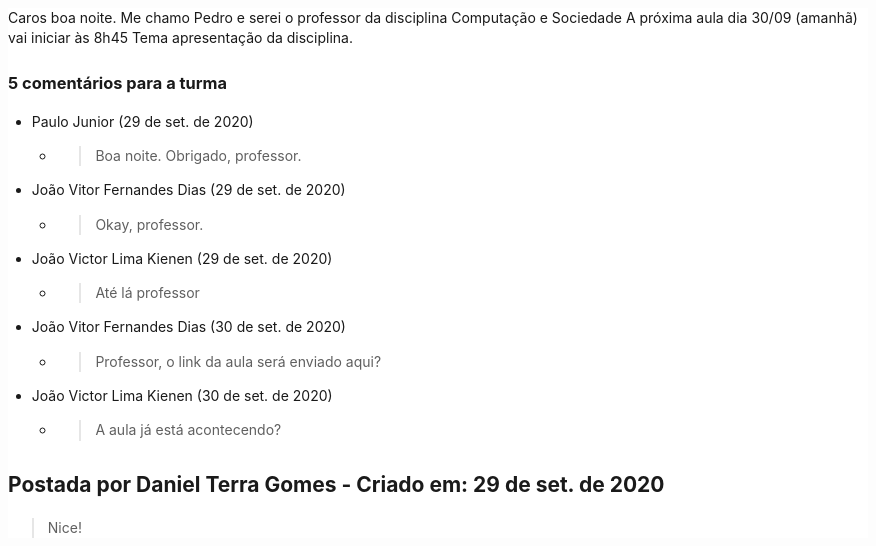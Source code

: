 Caros boa noite.
Me chamo Pedro e serei o professor da disciplina Computação e Sociedade
A próxima aula dia 30/09 (amanhã) vai iniciar às 8h45
Tema apresentação da disciplina.

### 5 comentários para a turma

- Paulo Junior (29 de set. de 2020)
  - > Boa noite. Obrigado, professor.
- João Vitor Fernandes Dias (29 de set. de 2020)
  - > Okay, professor.
- João Victor Lima Kienen (29 de set. de 2020)
  - > Até lá professor
- João Vitor Fernandes Dias (30 de set. de 2020)
  - > Professor, o link da aula será enviado aqui?
- João Victor Lima Kienen (30 de set. de 2020)
  - > A aula já está acontecendo?

## Postada por Daniel Terra Gomes - Criado em: 29 de set. de 2020

> Nice!
